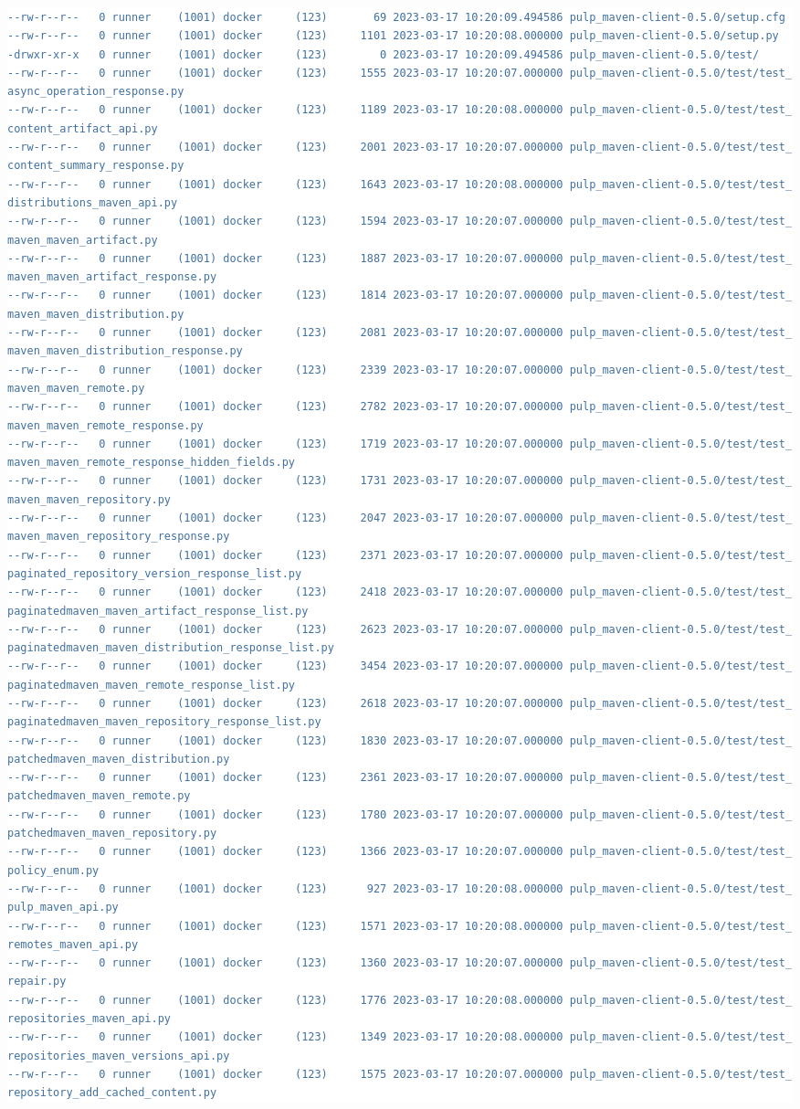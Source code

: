 ```diff
--rw-r--r--   0 runner    (1001) docker     (123)       69 2023-03-17 10:20:09.494586 pulp_maven-client-0.5.0/setup.cfg
--rw-r--r--   0 runner    (1001) docker     (123)     1101 2023-03-17 10:20:08.000000 pulp_maven-client-0.5.0/setup.py
-drwxr-xr-x   0 runner    (1001) docker     (123)        0 2023-03-17 10:20:09.494586 pulp_maven-client-0.5.0/test/
--rw-r--r--   0 runner    (1001) docker     (123)     1555 2023-03-17 10:20:07.000000 pulp_maven-client-0.5.0/test/test_async_operation_response.py
--rw-r--r--   0 runner    (1001) docker     (123)     1189 2023-03-17 10:20:08.000000 pulp_maven-client-0.5.0/test/test_content_artifact_api.py
--rw-r--r--   0 runner    (1001) docker     (123)     2001 2023-03-17 10:20:07.000000 pulp_maven-client-0.5.0/test/test_content_summary_response.py
--rw-r--r--   0 runner    (1001) docker     (123)     1643 2023-03-17 10:20:08.000000 pulp_maven-client-0.5.0/test/test_distributions_maven_api.py
--rw-r--r--   0 runner    (1001) docker     (123)     1594 2023-03-17 10:20:07.000000 pulp_maven-client-0.5.0/test/test_maven_maven_artifact.py
--rw-r--r--   0 runner    (1001) docker     (123)     1887 2023-03-17 10:20:07.000000 pulp_maven-client-0.5.0/test/test_maven_maven_artifact_response.py
--rw-r--r--   0 runner    (1001) docker     (123)     1814 2023-03-17 10:20:07.000000 pulp_maven-client-0.5.0/test/test_maven_maven_distribution.py
--rw-r--r--   0 runner    (1001) docker     (123)     2081 2023-03-17 10:20:07.000000 pulp_maven-client-0.5.0/test/test_maven_maven_distribution_response.py
--rw-r--r--   0 runner    (1001) docker     (123)     2339 2023-03-17 10:20:07.000000 pulp_maven-client-0.5.0/test/test_maven_maven_remote.py
--rw-r--r--   0 runner    (1001) docker     (123)     2782 2023-03-17 10:20:07.000000 pulp_maven-client-0.5.0/test/test_maven_maven_remote_response.py
--rw-r--r--   0 runner    (1001) docker     (123)     1719 2023-03-17 10:20:07.000000 pulp_maven-client-0.5.0/test/test_maven_maven_remote_response_hidden_fields.py
--rw-r--r--   0 runner    (1001) docker     (123)     1731 2023-03-17 10:20:07.000000 pulp_maven-client-0.5.0/test/test_maven_maven_repository.py
--rw-r--r--   0 runner    (1001) docker     (123)     2047 2023-03-17 10:20:07.000000 pulp_maven-client-0.5.0/test/test_maven_maven_repository_response.py
--rw-r--r--   0 runner    (1001) docker     (123)     2371 2023-03-17 10:20:07.000000 pulp_maven-client-0.5.0/test/test_paginated_repository_version_response_list.py
--rw-r--r--   0 runner    (1001) docker     (123)     2418 2023-03-17 10:20:07.000000 pulp_maven-client-0.5.0/test/test_paginatedmaven_maven_artifact_response_list.py
--rw-r--r--   0 runner    (1001) docker     (123)     2623 2023-03-17 10:20:07.000000 pulp_maven-client-0.5.0/test/test_paginatedmaven_maven_distribution_response_list.py
--rw-r--r--   0 runner    (1001) docker     (123)     3454 2023-03-17 10:20:07.000000 pulp_maven-client-0.5.0/test/test_paginatedmaven_maven_remote_response_list.py
--rw-r--r--   0 runner    (1001) docker     (123)     2618 2023-03-17 10:20:07.000000 pulp_maven-client-0.5.0/test/test_paginatedmaven_maven_repository_response_list.py
--rw-r--r--   0 runner    (1001) docker     (123)     1830 2023-03-17 10:20:07.000000 pulp_maven-client-0.5.0/test/test_patchedmaven_maven_distribution.py
--rw-r--r--   0 runner    (1001) docker     (123)     2361 2023-03-17 10:20:07.000000 pulp_maven-client-0.5.0/test/test_patchedmaven_maven_remote.py
--rw-r--r--   0 runner    (1001) docker     (123)     1780 2023-03-17 10:20:07.000000 pulp_maven-client-0.5.0/test/test_patchedmaven_maven_repository.py
--rw-r--r--   0 runner    (1001) docker     (123)     1366 2023-03-17 10:20:07.000000 pulp_maven-client-0.5.0/test/test_policy_enum.py
--rw-r--r--   0 runner    (1001) docker     (123)      927 2023-03-17 10:20:08.000000 pulp_maven-client-0.5.0/test/test_pulp_maven_api.py
--rw-r--r--   0 runner    (1001) docker     (123)     1571 2023-03-17 10:20:08.000000 pulp_maven-client-0.5.0/test/test_remotes_maven_api.py
--rw-r--r--   0 runner    (1001) docker     (123)     1360 2023-03-17 10:20:07.000000 pulp_maven-client-0.5.0/test/test_repair.py
--rw-r--r--   0 runner    (1001) docker     (123)     1776 2023-03-17 10:20:08.000000 pulp_maven-client-0.5.0/test/test_repositories_maven_api.py
--rw-r--r--   0 runner    (1001) docker     (123)     1349 2023-03-17 10:20:08.000000 pulp_maven-client-0.5.0/test/test_repositories_maven_versions_api.py
--rw-r--r--   0 runner    (1001) docker     (123)     1575 2023-03-17 10:20:07.000000 pulp_maven-client-0.5.0/test/test_repository_add_cached_content.py
```